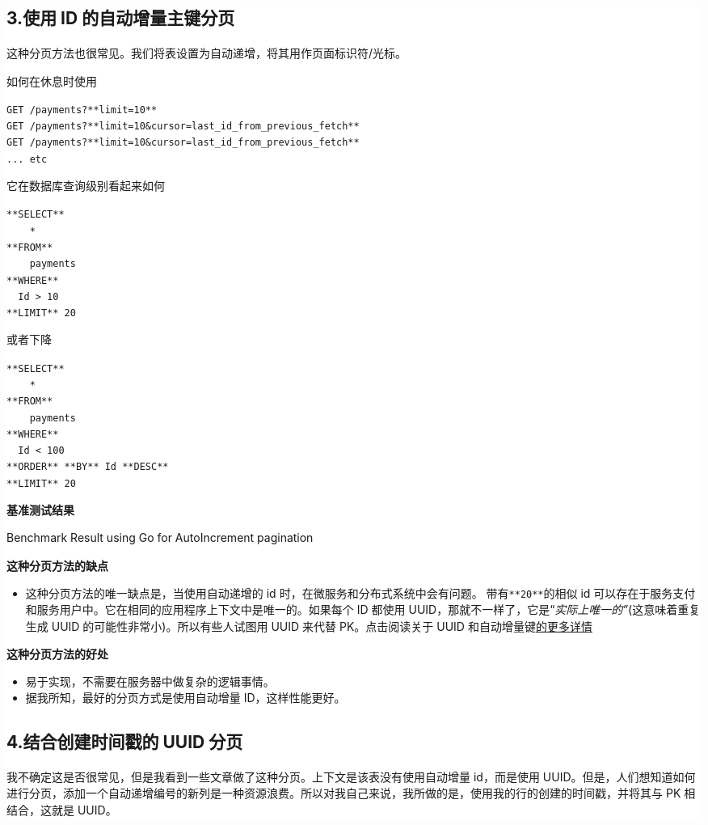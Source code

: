 ## 3.使用 ID 的自动增量主键分页

这种分页方法也很常见。我们将表设置为自动递增，将其用作页面标识符/光标。

如何在休息时使用

```
GET /payments?**limit=10**
GET /payments?**limit=10&cursor=last_id_from_previous_fetch**
GET /payments?**limit=10&cursor=last_id_from_previous_fetch**
... etc
```

它在数据库查询级别看起来如何

```
**SELECT**
    *
**FROM**
    payments
**WHERE**
  Id > 10
**LIMIT** 20 
```

或者下降

```
**SELECT**
    *
**FROM**
    payments
**WHERE**
  Id < 100
**ORDER** **BY** Id **DESC**
**LIMIT** 20
```

**基准测试结果**

Benchmark Result using Go for AutoIncrement pagination

**这种分页方法的缺点**

*   这种分页方法的唯一缺点是，当使用自动递增的 id 时，在微服务和分布式系统中会有问题。
    带有`**20**`的相似 id 可以存在于服务支付和服务用户中。它在相同的应用程序上下文中是唯一的。如果每个 ID 都使用 UUID，那就不一样了，它是“*实际上唯一的”*(这意味着重复生成 UUID 的可能性非常小)。所以有些人试图用 UUID 来代替 PK。点击阅读关于 UUID 和自动增量键[的更多详情](https://medium.com/@Mareks_082/auto-increment-keys-vs-uuid-a74d81f7476a)

**这种分页方法的好处**

*   易于实现，不需要在服务器中做复杂的逻辑事情。
*   据我所知，最好的分页方式是使用自动增量 ID，这样性能更好。

## 4.结合创建时间戳的 UUID 分页

我不确定这是否很常见，但是我看到一些文章做了这种分页。上下文是该表没有使用自动增量 id，而是使用 UUID。但是，人们想知道如何进行分页，添加一个自动递增编号的新列是一种资源浪费。所以对我自己来说，我所做的是，使用我的行的创建的时间戳，并将其与 PK 相结合，这就是 UUID。
